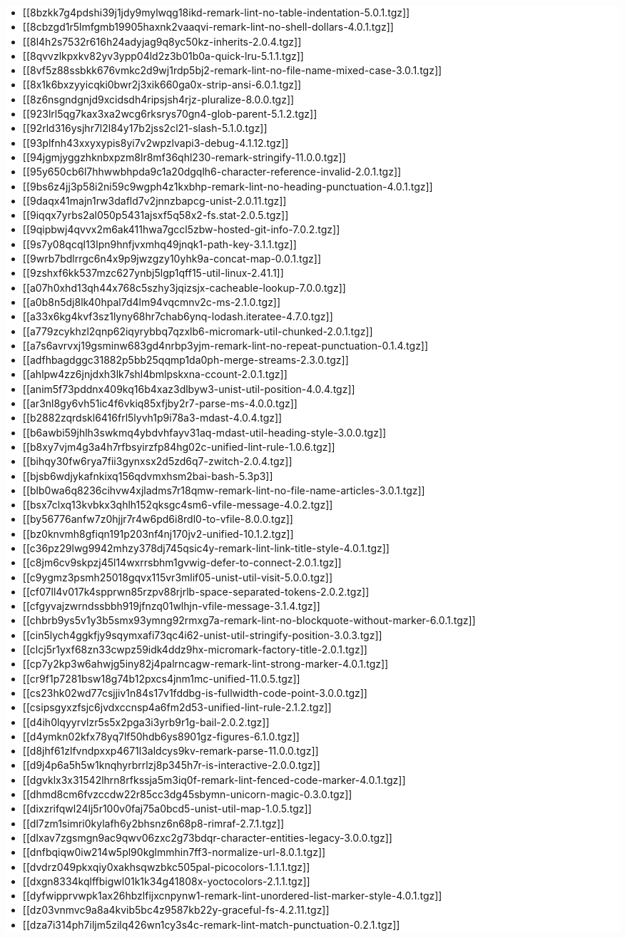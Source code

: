 - [[8bzkk7g4pdshi39j1jdy9mylwqg18ikd-remark-lint-no-table-indentation-5.0.1.tgz]]
- [[8cbzgd1r5lmfgmb19905haxnk2vaaqvi-remark-lint-no-shell-dollars-4.0.1.tgz]]
- [[8l4h2s7532r616h24adyjag9q8yc50kz-inherits-2.0.4.tgz]]
- [[8qvvzlkpxkv82yv3ypp04ld2z3b01b0a-quick-lru-5.1.1.tgz]]
- [[8vf5z88ssbkk676vmkc2d9wj1rdp5bj2-remark-lint-no-file-name-mixed-case-3.0.1.tgz]]
- [[8x1k6bxzyyicqki0bwr2j3xik660ga0x-strip-ansi-6.0.1.tgz]]
- [[8z6nsgndgnjd9xcidsdh4ripsjsh4rjz-pluralize-8.0.0.tgz]]
- [[923lrl5qg7kax3xa2wcg6rksrys70gn4-glob-parent-5.1.2.tgz]]
- [[92rld316ysjhr7l2l84y17b2jss2cl21-slash-5.1.0.tgz]]
- [[93plfnh43xxyxypis8yi7v2wpzlvapi3-debug-4.1.12.tgz]]
- [[94jgmjyggzhknbxpzm8lr8mf36qhl230-remark-stringify-11.0.0.tgz]]
- [[95y650cb6l7hhwwbhpda9c1a20dgqlh6-character-reference-invalid-2.0.1.tgz]]
- [[9bs6z4jj3p58i2ni59c9wgph4z1kxbhp-remark-lint-no-heading-punctuation-4.0.1.tgz]]
- [[9daqx41majn1rw3dafld7v2jnnzbapcg-unist-2.0.11.tgz]]
- [[9iqqx7yrbs2al050p5431ajsxf5q58x2-fs.stat-2.0.5.tgz]]
- [[9qipbwj4qvvx2m6ak411hwa7gccl5zbw-hosted-git-info-7.0.2.tgz]]
- [[9s7y08qcql13lpn9hnfjvxmhq49jnqk1-path-key-3.1.1.tgz]]
- [[9wrb7bdlrrgc6n4x9p9jwzgzy10yhk9a-concat-map-0.0.1.tgz]]
- [[9zshxf6kk537mzc627ynbj5lgp1qff15-util-linux-2.41.1]]
- [[a07h0xhd13qh44x768c5szhy3jqizsjx-cacheable-lookup-7.0.0.tgz]]
- [[a0b8n5dj8lk40hpal7d4lm94vqcmnv2c-ms-2.1.0.tgz]]
- [[a33x6kg4kvf3sz1lyny68hr7chab6ynq-lodash.iteratee-4.7.0.tgz]]
- [[a779zcykhzl2qnp62iqyrybbq7qzxlb6-micromark-util-chunked-2.0.1.tgz]]
- [[a7s6avrvxj19gsminw683gd4nrbp3yjm-remark-lint-no-repeat-punctuation-0.1.4.tgz]]
- [[adfhbagdggc31882p5bb25qqmp1da0ph-merge-streams-2.3.0.tgz]]
- [[ahlpw4zz6jnjdxh3lk7shl4bmlpskxna-ccount-2.0.1.tgz]]
- [[anim5f73pddnx409kq16b4xaz3dlbyw3-unist-util-position-4.0.4.tgz]]
- [[ar3nl8gy6vh51ic4f6vkiq85xfjby2r7-parse-ms-4.0.0.tgz]]
- [[b2882zqrdskl6416frl5lyvh1p9i78a3-mdast-4.0.4.tgz]]
- [[b6awbi59jhlh3swkmq4ybdvhfayv31aq-mdast-util-heading-style-3.0.0.tgz]]
- [[b8xy7vjm4g3a4h7rfbsyirzfp84hg02c-unified-lint-rule-1.0.6.tgz]]
- [[bihqy30fw6rya7fii3gynxsx2d5zd6q7-zwitch-2.0.4.tgz]]
- [[bjsb6wdjykafnkixq156qdvmxhsm2bai-bash-5.3p3]]
- [[blb0wa6q8236cihvw4xjladms7r18qmw-remark-lint-no-file-name-articles-3.0.1.tgz]]
- [[bsx7clxq13kvbkx3qhlh152qksgc4sm6-vfile-message-4.0.2.tgz]]
- [[by56776anfw7z0hjjr7r4w6pd6i8rdl0-to-vfile-8.0.0.tgz]]
- [[bz0knvmh8gfiqn191p203nf4nj170jv2-unified-10.1.2.tgz]]
- [[c36pz29lwg9942mhzy378dj745qsic4y-remark-lint-link-title-style-4.0.1.tgz]]
- [[c8jm6cv9skpzj45l14wxrrsbhm1gvwig-defer-to-connect-2.0.1.tgz]]
- [[c9ygmz3psmh25018gqvx115vr3mlif05-unist-util-visit-5.0.0.tgz]]
- [[cf07ll4v017k4spprwn85rzpv88rjrlb-space-separated-tokens-2.0.2.tgz]]
- [[cfgyvajzwrndssbbh919jfnzq01wlhjn-vfile-message-3.1.4.tgz]]
- [[chbrb9ys5v1y3b5smx93ymng92rmxg7a-remark-lint-no-blockquote-without-marker-6.0.1.tgz]]
- [[cin5lych4ggkfjy9sqymxafi73qc4i62-unist-util-stringify-position-3.0.3.tgz]]
- [[clcj5r1yxf68zn33cwpz59idk4ddz9hx-micromark-factory-title-2.0.1.tgz]]
- [[cp7y2kp3w6ahwjg5iny82j4palrncagw-remark-lint-strong-marker-4.0.1.tgz]]
- [[cr9f1p7281bsw18g74b12pxcs4jnm1mc-unified-11.0.5.tgz]]
- [[cs23hk02wd77csjjiv1n84s17v1fddbg-is-fullwidth-code-point-3.0.0.tgz]]
- [[csipsgyxzfsjc6jvdxccnsp4a6fm2d53-unified-lint-rule-2.1.2.tgz]]
- [[d4ih0lqyyrvlzr5s5x2pga3i3yrb9r1g-bail-2.0.2.tgz]]
- [[d4ymkn02kfx78yq7lf50hdb6ys8901gz-figures-6.1.0.tgz]]
- [[d8jhf61zlfvndpxxp4671l3aldcys9kv-remark-parse-11.0.0.tgz]]
- [[d9j4p6a5h5w1knqhyrbrrlzj8p345h7r-is-interactive-2.0.0.tgz]]
- [[dgvklx3x31542lhrn8rfkssja5m3iq0f-remark-lint-fenced-code-marker-4.0.1.tgz]]
- [[dhmd8cm6fvzccdw22r85cc3dg45sbymn-unicorn-magic-0.3.0.tgz]]
- [[dixzrifqwl24lj5r100v0faj75a0bcd5-unist-util-map-1.0.5.tgz]]
- [[dl7zm1simri0kylafh6y2bhsnz6n68p8-rimraf-2.7.1.tgz]]
- [[dlxav7zgsmgn9ac9qwv06zxc2g73bdqr-character-entities-legacy-3.0.0.tgz]]
- [[dnfbqiqw0iw214w5pl90kglmmhin7ff3-normalize-url-8.0.1.tgz]]
- [[dvdrz049pkxqiy0xakhsqwzbkc505pal-picocolors-1.1.1.tgz]]
- [[dxgn8334kqlffbigwl01k1k34g41808x-yoctocolors-2.1.1.tgz]]
- [[dyfwipprvwpk1ax26hbzlfijxcnpynw1-remark-lint-unordered-list-marker-style-4.0.1.tgz]]
- [[dz03vnmvc9a8a4kvib5bc4z9587kb22y-graceful-fs-4.2.11.tgz]]
- [[dza7i314ph7iljm5zilq426wn1cy3s4c-remark-lint-match-punctuation-0.2.1.tgz]]